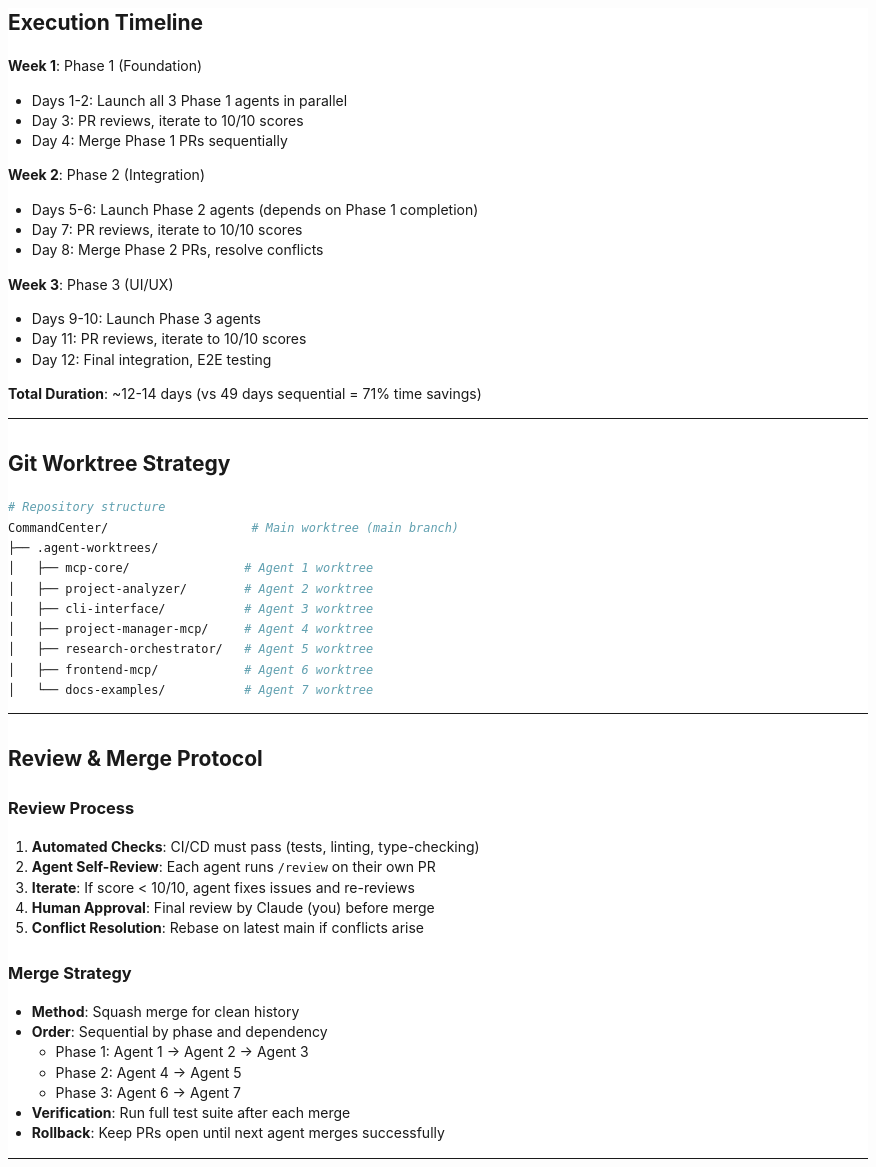 
## Execution Timeline

**Week 1**: Phase 1 (Foundation)
- Days 1-2: Launch all 3 Phase 1 agents in parallel
- Day 3: PR reviews, iterate to 10/10 scores
- Day 4: Merge Phase 1 PRs sequentially

**Week 2**: Phase 2 (Integration)
- Days 5-6: Launch Phase 2 agents (depends on Phase 1 completion)
- Day 7: PR reviews, iterate to 10/10 scores
- Day 8: Merge Phase 2 PRs, resolve conflicts

**Week 3**: Phase 3 (UI/UX)
- Days 9-10: Launch Phase 3 agents
- Day 11: PR reviews, iterate to 10/10 scores
- Day 12: Final integration, E2E testing

**Total Duration**: ~12-14 days (vs 49 days sequential = 71% time savings)

---

## Git Worktree Strategy

```bash
# Repository structure
CommandCenter/                    # Main worktree (main branch)
├── .agent-worktrees/
│   ├── mcp-core/                # Agent 1 worktree
│   ├── project-analyzer/        # Agent 2 worktree
│   ├── cli-interface/           # Agent 3 worktree
│   ├── project-manager-mcp/     # Agent 4 worktree
│   ├── research-orchestrator/   # Agent 5 worktree
│   ├── frontend-mcp/            # Agent 6 worktree
│   └── docs-examples/           # Agent 7 worktree
```

---

## Review & Merge Protocol

### Review Process
1. **Automated Checks**: CI/CD must pass (tests, linting, type-checking)
2. **Agent Self-Review**: Each agent runs `/review` on their own PR
3. **Iterate**: If score < 10/10, agent fixes issues and re-reviews
4. **Human Approval**: Final review by Claude (you) before merge
5. **Conflict Resolution**: Rebase on latest main if conflicts arise

### Merge Strategy
- **Method**: Squash merge for clean history
- **Order**: Sequential by phase and dependency
  - Phase 1: Agent 1 → Agent 2 → Agent 3
  - Phase 2: Agent 4 → Agent 5
  - Phase 3: Agent 6 → Agent 7
- **Verification**: Run full test suite after each merge
- **Rollback**: Keep PRs open until next agent merges successfully

---